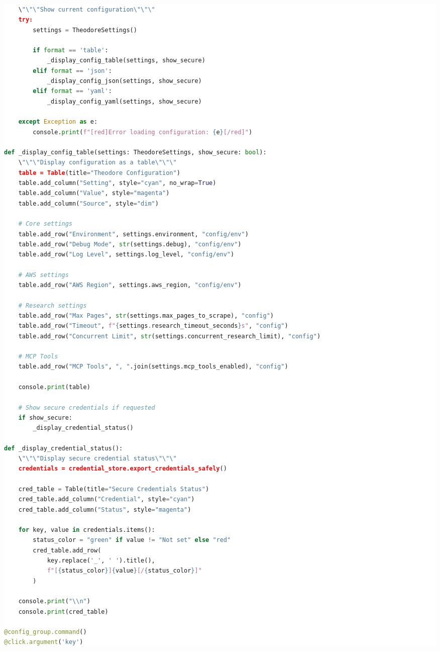 ```python
    \"\"\"Show current configuration\"\"\"
    try:
        settings = TheodoreSettings()
        
        if format == 'table':
            _display_config_table(settings, show_secure)
        elif format == 'json':
            _display_config_json(settings, show_secure)
        elif format == 'yaml':
            _display_config_yaml(settings, show_secure)
            
    except Exception as e:
        console.print(f"[red]Error loading configuration: {e}[/red]")

def _display_config_table(settings: TheodoreSettings, show_secure: bool):
    \"\"\"Display configuration as a table\"\"\"
    table = Table(title="Theodore Configuration")
    table.add_column("Setting", style="cyan", no_wrap=True)
    table.add_column("Value", style="magenta")
    table.add_column("Source", style="dim")
    
    # Core settings
    table.add_row("Environment", settings.environment, "config/env")
    table.add_row("Debug Mode", str(settings.debug), "config/env")
    table.add_row("Log Level", settings.log_level, "config/env")
    
    # AWS settings
    table.add_row("AWS Region", settings.aws_region, "config/env")
    
    # Research settings
    table.add_row("Max Pages", str(settings.max_pages_to_scrape), "config")
    table.add_row("Timeout", f"{settings.research_timeout_seconds}s", "config")
    table.add_row("Concurrent Limit", str(settings.concurrent_research_limit), "config")
    
    # MCP Tools
    table.add_row("MCP Tools", ", ".join(settings.mcp_tools_enabled), "config")
    
    console.print(table)
    
    # Show secure credentials if requested
    if show_secure:
        _display_credential_status()

def _display_credential_status():
    \"\"\"Display secure credential status\"\"\"
    credentials = credential_store.export_credentials_safely()
    
    cred_table = Table(title="Secure Credentials Status")
    cred_table.add_column("Credential", style="cyan")
    cred_table.add_column("Status", style="magenta")
    
    for key, value in credentials.items():
        status_color = "green" if value != "Not set" else "red"
        cred_table.add_row(
            key.replace('_', ' ').title(),
            f"[{status_color}]{value}[/{status_color}]"
        )
    
    console.print("\\n")
    console.print(cred_table)

@config_group.command()
@click.argument('key')
```